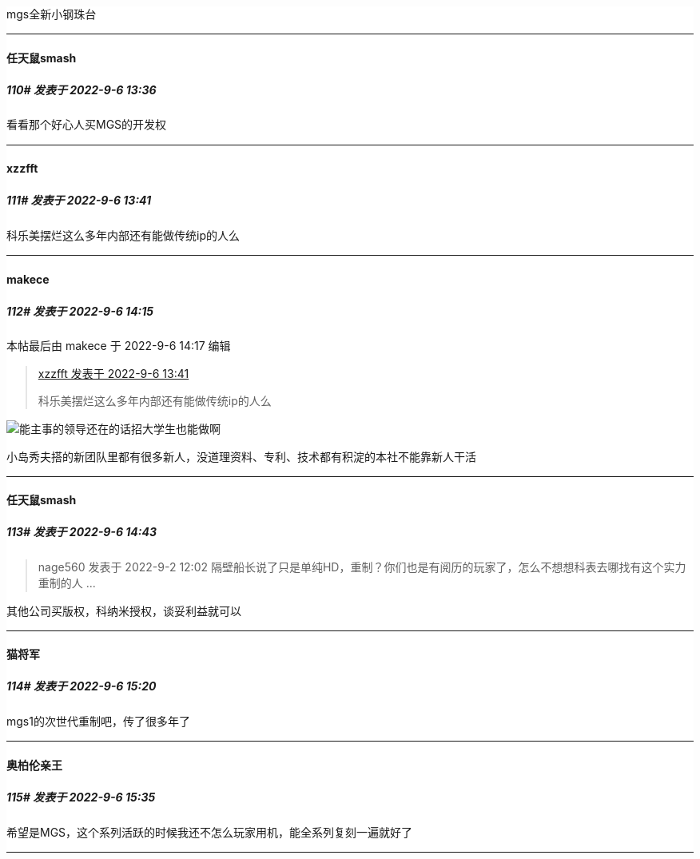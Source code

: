 mgs全新小钢珠台

*****

####  任天鼠smash  
##### 110#       发表于 2022-9-6 13:36

看看那个好心人买MGS的开发权

*****

####  xzzfft  
##### 111#       发表于 2022-9-6 13:41

科乐美摆烂这么多年内部还有能做传统ip的人么

*****

####  makece  
##### 112#       发表于 2022-9-6 14:15

 本帖最后由 makece 于 2022-9-6 14:17 编辑 
<blockquote><a href="httphttps://bbs.saraba1st.com/2b/forum.php?mod=redirect&amp;goto=findpost&amp;pid=57361726&amp;ptid=2090186" target="_blank">xzzfft 发表于 2022-9-6 13:41</a>

科乐美摆烂这么多年内部还有能做传统ip的人么</blockquote>
<img src="https://static.saraba1st.com/image/smiley/face2017/067.png" referrerpolicy="no-referrer">能主事的领导还在的话招大学生也能做啊

小岛秀夫搭的新团队里都有很多新人，没道理资料、专利、技术都有积淀的本社不能靠新人干活

*****

####  任天鼠smash  
##### 113#       发表于 2022-9-6 14:43

<blockquote>nage560 发表于 2022-9-2 12:02
隔壁船长说了只是单纯HD，重制？你们也是有阅历的玩家了，怎么不想想科表去哪找有这个实力重制的人 ...</blockquote>
其他公司买版权，科纳米授权，谈妥利益就可以

*****

####  猫将军  
##### 114#       发表于 2022-9-6 15:20

mgs1的次世代重制吧，传了很多年了

*****

####  奥柏伦亲王  
##### 115#       发表于 2022-9-6 15:35

希望是MGS，这个系列活跃的时候我还不怎么玩家用机，能全系列复刻一遍就好了

*****
